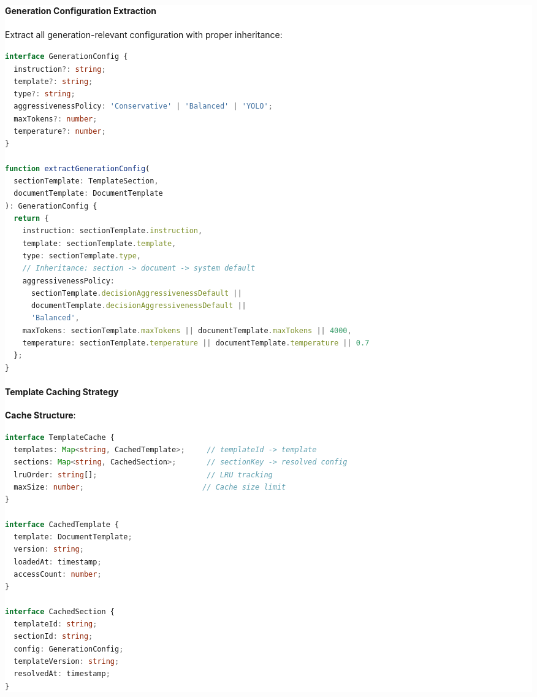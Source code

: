 
#### Generation Configuration Extraction
Extract all generation-relevant configuration with proper inheritance:

```typescript
interface GenerationConfig {
  instruction?: string;
  template?: string;
  type?: string;
  aggressivenessPolicy: 'Conservative' | 'Balanced' | 'YOLO';
  maxTokens?: number;
  temperature?: number;
}

function extractGenerationConfig(
  sectionTemplate: TemplateSection, 
  documentTemplate: DocumentTemplate
): GenerationConfig {
  return {
    instruction: sectionTemplate.instruction,
    template: sectionTemplate.template,
    type: sectionTemplate.type,
    // Inheritance: section -> document -> system default
    aggressivenessPolicy: 
      sectionTemplate.decisionAggressivenessDefault || 
      documentTemplate.decisionAggressivenessDefault || 
      'Balanced',
    maxTokens: sectionTemplate.maxTokens || documentTemplate.maxTokens || 4000,
    temperature: sectionTemplate.temperature || documentTemplate.temperature || 0.7
  };
}
```

#### Template Caching Strategy

**Cache Structure**:
```typescript
interface TemplateCache {
  templates: Map<string, CachedTemplate>;     // templateId -> template
  sections: Map<string, CachedSection>;       // sectionKey -> resolved config
  lruOrder: string[];                         // LRU tracking
  maxSize: number;                           // Cache size limit
}

interface CachedTemplate {
  template: DocumentTemplate;
  version: string;
  loadedAt: timestamp;
  accessCount: number;
}

interface CachedSection {
  templateId: string;
  sectionId: string;
  config: GenerationConfig;
  templateVersion: string;
  resolvedAt: timestamp;
}
```

